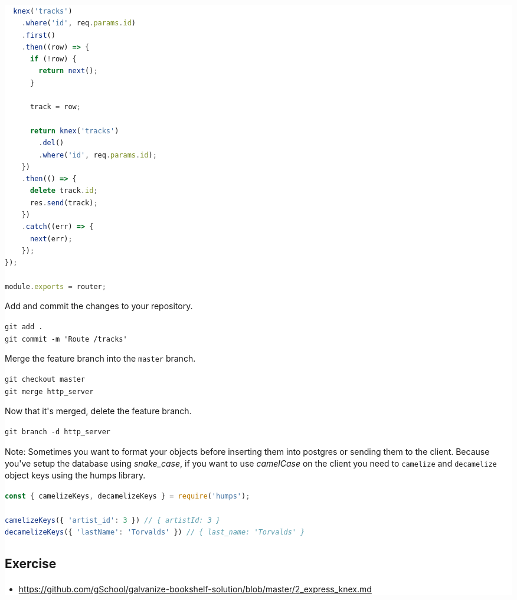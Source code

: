 ```javascript
  knex('tracks')
    .where('id', req.params.id)
    .first()
    .then((row) => {
      if (!row) {
        return next();
      }

      track = row;

      return knex('tracks')
        .del()
        .where('id', req.params.id);
    })
    .then(() => {
      delete track.id;
      res.send(track);
    })
    .catch((err) => {
      next(err);
    });
});

module.exports = router;
```

Add and commit the changes to your repository.

```shell
git add .
git commit -m 'Route /tracks'
```

Merge the feature branch into the `master` branch.

```shell
git checkout master
git merge http_server
```

Now that it's merged, delete the feature branch.

```shell
git branch -d http_server
```

Note: Sometimes you want to format your objects before inserting them into postgres or sending them to the client. Because you've setup the database using *snake_case*, if you want to use *camelCase* on the client you need to `camelize` and `decamelize` object keys using the humps library.

```javascript
const { camelizeKeys, decamelizeKeys } = require('humps');

camelizeKeys({ 'artist_id': 3 }) // { artistId: 3 }
decamelizeKeys({ 'lastName': 'Torvalds' }) // { last_name: 'Torvalds' }
```

## Exercise

- https://github.com/gSchool/galvanize-bookshelf-solution/blob/master/2_express_knex.md
